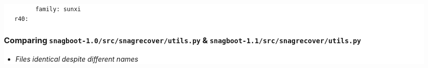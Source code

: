 ```diff
         family: sunxi
   r40:
```

### Comparing `snagboot-1.0/src/snagrecover/utils.py` & `snagboot-1.1/src/snagrecover/utils.py`

 * *Files identical despite different names*

